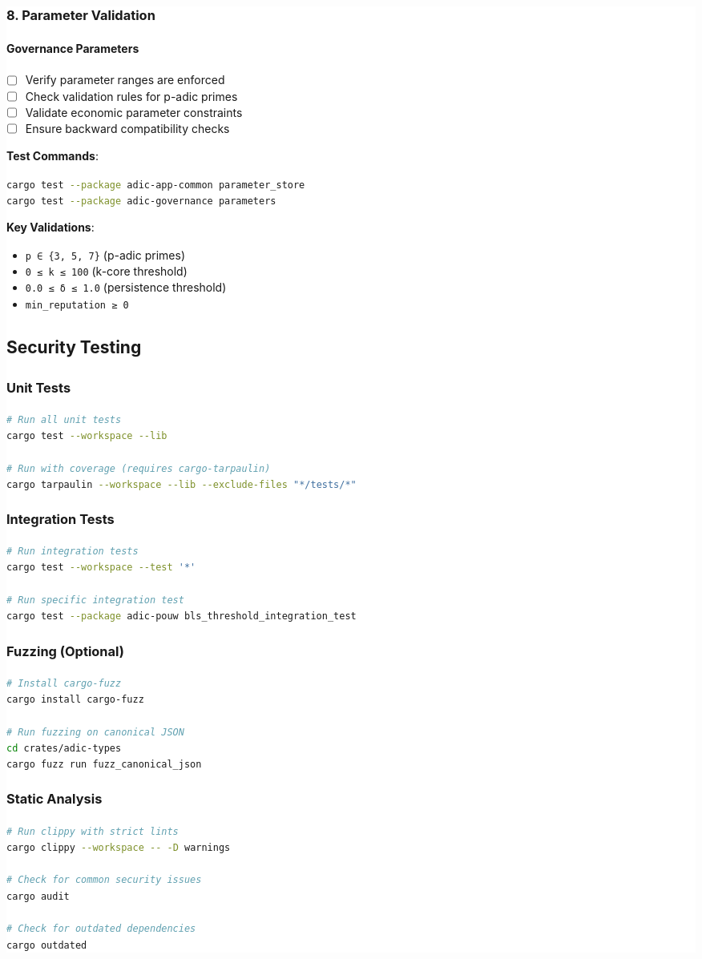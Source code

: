 ### 8. Parameter Validation

#### Governance Parameters
- [ ] Verify parameter ranges are enforced
- [ ] Check validation rules for p-adic primes
- [ ] Validate economic parameter constraints
- [ ] Ensure backward compatibility checks

**Test Commands**:
```bash
cargo test --package adic-app-common parameter_store
cargo test --package adic-governance parameters
```

**Key Validations**:
- `p ∈ {3, 5, 7}` (p-adic primes)
- `0 ≤ k ≤ 100` (k-core threshold)
- `0.0 ≤ δ ≤ 1.0` (persistence threshold)
- `min_reputation ≥ 0`

## Security Testing

### Unit Tests
```bash
# Run all unit tests
cargo test --workspace --lib

# Run with coverage (requires cargo-tarpaulin)
cargo tarpaulin --workspace --lib --exclude-files "*/tests/*"
```

### Integration Tests
```bash
# Run integration tests
cargo test --workspace --test '*'

# Run specific integration test
cargo test --package adic-pouw bls_threshold_integration_test
```

### Fuzzing (Optional)
```bash
# Install cargo-fuzz
cargo install cargo-fuzz

# Run fuzzing on canonical JSON
cd crates/adic-types
cargo fuzz run fuzz_canonical_json
```

### Static Analysis
```bash
# Run clippy with strict lints
cargo clippy --workspace -- -D warnings

# Check for common security issues
cargo audit

# Check for outdated dependencies
cargo outdated
```
